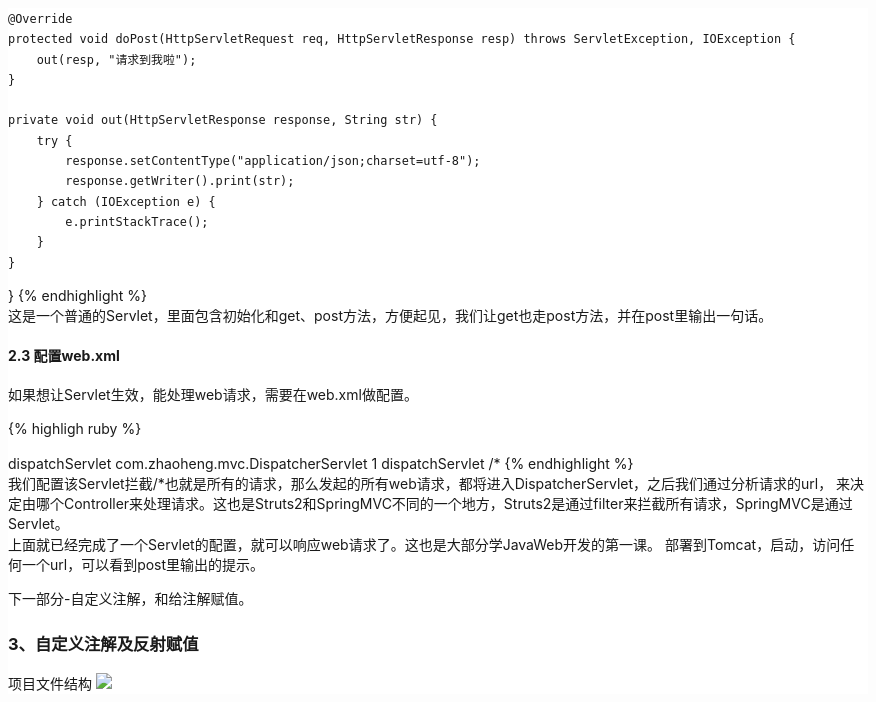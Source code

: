     @Override  
    protected void doPost(HttpServletRequest req, HttpServletResponse resp) throws ServletException, IOException {  
        out(resp, "请求到我啦");  
    }  
  
    private void out(HttpServletResponse response, String str) {  
        try {  
            response.setContentType("application/json;charset=utf-8");  
            response.getWriter().print(str);  
        } catch (IOException e) {  
            e.printStackTrace();  
        }  
    }  
  
} 
{% endhighlight %}   
这是一个普通的Servlet，里面包含初始化和get、post方法，方便起见，我们让get也走post方法，并在post里输出一句话。

#### 2.3 配置web.xml

如果想让Servlet生效，能处理web请求，需要在web.xml做配置。

{% highligh ruby %}
<?xml version="1.0" encoding="UTF-8"?>
<web-app xmlns="http://xmlns.jcp.org/xml/ns/javaee"
         xmlns:xsi="http://www.w3.org/2001/XMLSchema-instance"
         xsi:schemaLocation="http://xmlns.jcp.org/xml/ns/javaee http://xmlns.jcp.org/xml/ns/javaee/web-app_3_1.xsd"
         version="3.1">
    <servlet>
        <servlet-name>dispatchServlet</servlet-name>
        <servlet-class>com.zhaoheng.mvc.DispatcherServlet</servlet-class>
        <load-on-startup>1</load-on-startup>
    </servlet>
    <servlet-mapping>
        <servlet-name>dispatchServlet</servlet-name>
        <url-pattern>/*</url-pattern>
    </servlet-mapping>
</web-app>
{% endhighlight %}   
我们配置该Servlet拦截/*也就是所有的请求，那么发起的所有web请求，都将进入DispatcherServlet，之后我们通过分析请求的url，
来决定由哪个Controller来处理请求。这也是Struts2和SpringMVC不同的一个地方，Struts2是通过filter来拦截所有请求，SpringMVC是通过Servlet。  
上面就已经完成了一个Servlet的配置，就可以响应web请求了。这也是大部分学JavaWeb开发的第一课。
部署到Tomcat，启动，访问任何一个url，可以看到post里输出的提示。

下一部分-自定义注解，和给注解赋值。

### 3、自定义注解及反射赋值

项目文件结构
![](http://p4suof94f.bkt.clouddn.com/springmvc_1.jpg)
